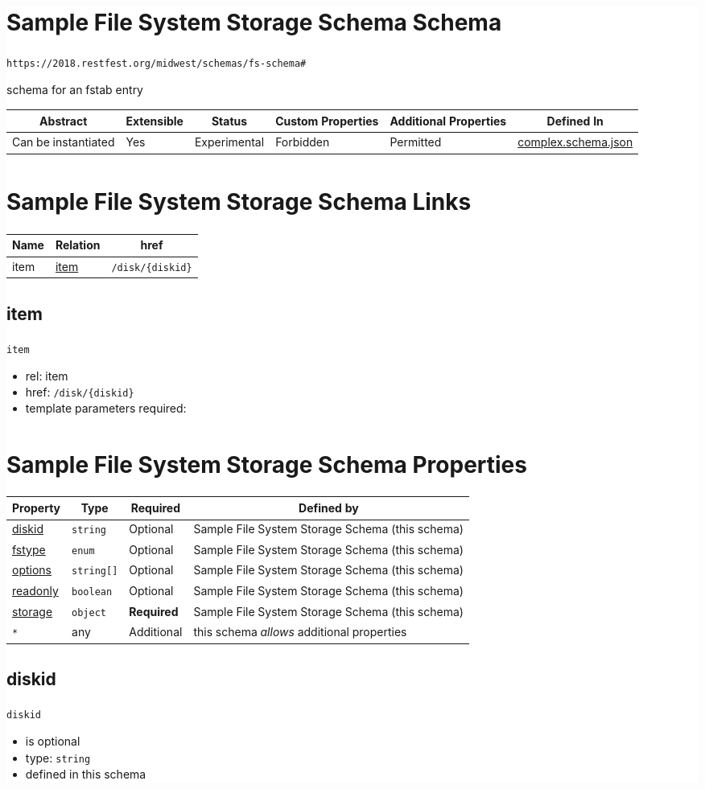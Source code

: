 
# Sample File System Storage Schema Schema

```
https://2018.restfest.org/midwest/schemas/fs-schema#
```

schema for an fstab entry

| Abstract | Extensible | Status | Custom Properties | Additional Properties | Defined In |
|----------|------------|--------|-------------------|-----------------------|------------|
| Can be instantiated | Yes | Experimental | Forbidden | Permitted | [complex.schema.json](complex.schema.json) |

# Sample File System Storage Schema Links
| Name | Relation | href |
|------|----------|------|
| item | [item](#item) | `/disk/{diskid}` |

## item


`item`
* rel: item
* href: `/disk/{diskid}`
* template parameters required:



# Sample File System Storage Schema Properties

| Property | Type | Required | Defined by |
|----------|------|----------|------------|
| [diskid](#diskid) | `string` | Optional | Sample File System Storage Schema (this schema) |
| [fstype](#fstype) | `enum` | Optional | Sample File System Storage Schema (this schema) |
| [options](#options) | `string[]` | Optional | Sample File System Storage Schema (this schema) |
| [readonly](#readonly) | `boolean` | Optional | Sample File System Storage Schema (this schema) |
| [storage](#storage) | `object` | **Required** | Sample File System Storage Schema (this schema) |
| `*` | any | Additional | this schema *allows* additional properties |

## diskid


`diskid`
* is optional
* type: `string`
* defined in this schema
